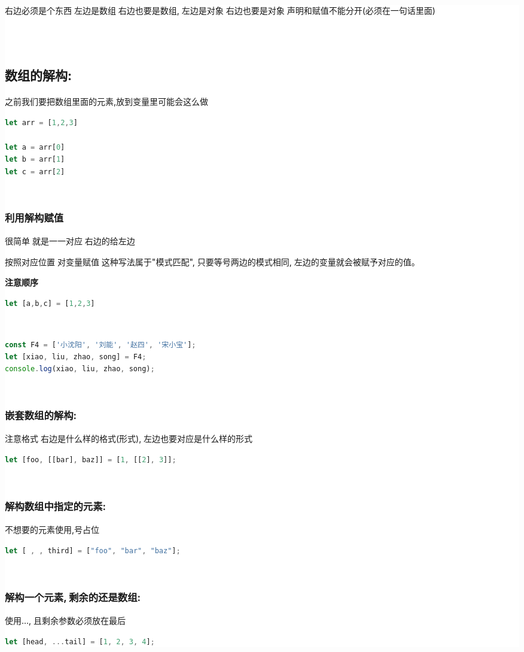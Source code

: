 右边必须是个东西 左边是数组 右边也要是数组, 左边是对象 右边也要是对象 声明和赋值不能分开(必须在一句话里面)

<br><br>

## 数组的解构:
之前我们要把数组里面的元素,放到变量里可能会这么做
```js
let arr = [1,2,3]

let a = arr[0]
let b = arr[1]
let c = arr[2]
```

<br>

### 利用解构赋值
很简单 就是一一对应 右边的给左边 

按照对应位置 对变量赋值 这种写法属于"模式匹配", 只要等号两边的模式相同, 左边的变量就会被赋予对应的值。

**注意顺序**
```js
let [a,b,c] = [1,2,3]
```

<br>

```js
const F4 = ['小沈阳', '刘能', '赵四', '宋小宝'];
let [xiao, liu, zhao, song] = F4;
console.log(xiao, liu, zhao, song);
```

<br>

### 嵌套数组的解构: 
注意格式 右边是什么样的格式(形式), 左边也要对应是什么样的形式
```js
let [foo, [[bar], baz]] = [1, [[2], 3]];
```

<br>

### 解构数组中指定的元素:
不想要的元素使用,号占位

```js
let [ , , third] = ["foo", "bar", "baz"];
```

<br>

### 解构一个元素, 剩余的还是数组: 
使用..., 且剩余参数必须放在最后
```js
let [head, ...tail] = [1, 2, 3, 4];
```
